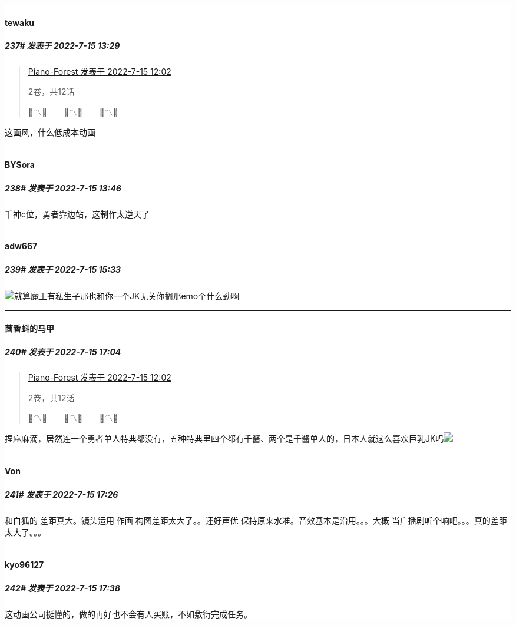 *****

####  tewaku  
##### 237#       发表于 2022-7-15 13:29

<blockquote><a href="httphttps://bbs.saraba1st.com/2b/forum.php?mod=redirect&amp;goto=findpost&amp;pid=56655757&amp;ptid=1991625" target="_blank">Piano-Forest 发表于 2022-7-15 12:02</a>

2卷，共12话

🍔〽️🍟　　🍔〽️🍟　　🍔〽️🍟 </blockquote>
这画风，什么低成本动画

*****

####  BYSora  
##### 238#       发表于 2022-7-15 13:46

千神c位，勇者靠边站，这制作太逆天了

*****

####  adw667  
##### 239#       发表于 2022-7-15 15:33

<img src="https://static.saraba1st.com/image/smiley/face2017/130.png" referrerpolicy="no-referrer">就算魔王有私生子那也和你一个JK无关你搁那emo个什么劲啊

*****

####  茴香蚪的马甲  
##### 240#       发表于 2022-7-15 17:04

<blockquote><a href="httphttps://bbs.saraba1st.com/2b/forum.php?mod=redirect&amp;goto=findpost&amp;pid=56655757&amp;ptid=1991625" target="_blank">Piano-Forest 发表于 2022-7-15 12:02</a>

2卷，共12话

🍔〽️🍟　　🍔〽️🍟　　🍔〽️🍟 </blockquote>
捏麻麻滴，居然连一个勇者单人特典都没有，五种特典里四个都有千酱、两个是千酱单人的，日本人就这么喜欢巨乳JK吗<img src="https://static.saraba1st.com/image/smiley/face2017/219.png" referrerpolicy="no-referrer">



*****

####  Von  
##### 241#       发表于 2022-7-15 17:26

和白狐的 差距真大。镜头运用 作画 构图差距太大了。。还好声优 保持原来水准。音效基本是沿用。。。大概 当广播剧听个响吧。。。真的差距太大了。。。

*****

####  kyo96127  
##### 242#       发表于 2022-7-15 17:38

这动画公司挺懂的，做的再好也不会有人买账，不如敷衍完成任务。
